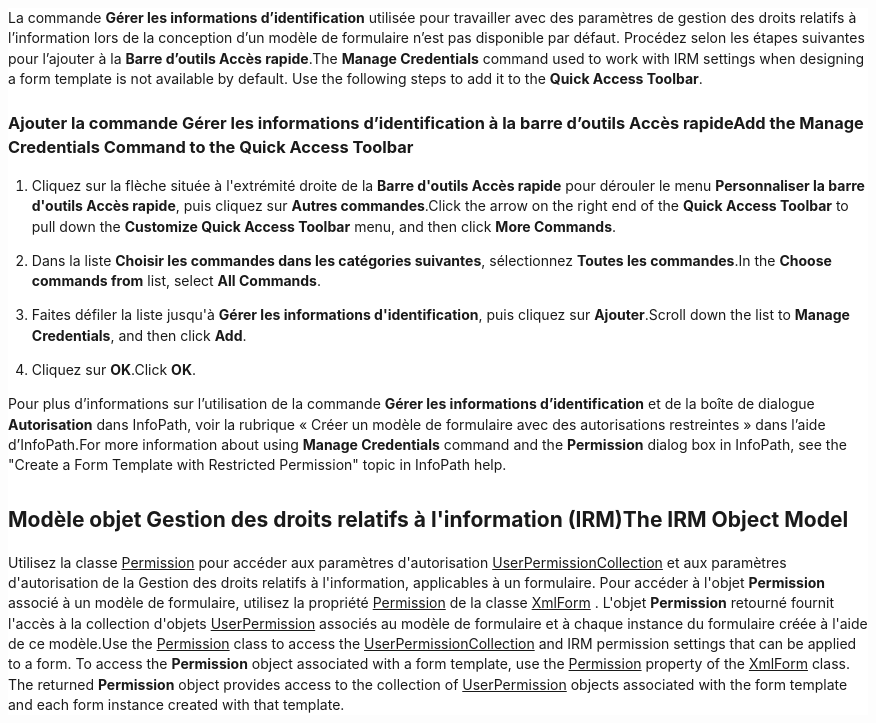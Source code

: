 <span data-ttu-id="68b58-p102">La commande **Gérer les informations d’identification** utilisée pour travailler avec des paramètres de gestion des droits relatifs à l’information lors de la conception d’un modèle de formulaire n’est pas disponible par défaut. Procédez selon les étapes suivantes pour l’ajouter à la **Barre d’outils Accès rapide**.</span><span class="sxs-lookup"><span data-stu-id="68b58-p102">The **Manage Credentials** command used to work with IRM settings when designing a form template is not available by default. Use the following steps to add it to the **Quick Access Toolbar**.</span></span>
  
### <a name="add-the-manage-credentials-command-to-the-quick-access-toolbar"></a><span data-ttu-id="68b58-111">Ajouter la commande Gérer les informations d’identification à la barre d’outils Accès rapide</span><span class="sxs-lookup"><span data-stu-id="68b58-111">Add the Manage Credentials Command to the Quick Access Toolbar</span></span>

1.  <span data-ttu-id="68b58-112">Cliquez sur la flèche située à l'extrémité droite de la **Barre d'outils Accès rapide** pour dérouler le menu **Personnaliser la barre d'outils Accès rapide**, puis cliquez sur **Autres commandes**.</span><span class="sxs-lookup"><span data-stu-id="68b58-112">Click the arrow on the right end of the **Quick Access Toolbar** to pull down the **Customize Quick Access Toolbar** menu, and then click **More Commands**.</span></span>
    
2. <span data-ttu-id="68b58-113">Dans la liste **Choisir les commandes dans les catégories suivantes**, sélectionnez **Toutes les commandes**.</span><span class="sxs-lookup"><span data-stu-id="68b58-113">In the **Choose commands from** list, select **All Commands**.</span></span>
    
3. <span data-ttu-id="68b58-114">Faites défiler la liste jusqu'à **Gérer les informations d'identification**, puis cliquez sur **Ajouter**.</span><span class="sxs-lookup"><span data-stu-id="68b58-114">Scroll down the list to **Manage Credentials**, and then click **Add**.</span></span>
    
4. <span data-ttu-id="68b58-115">Cliquez sur **OK**.</span><span class="sxs-lookup"><span data-stu-id="68b58-115">Click **OK**.</span></span>
    
<span data-ttu-id="68b58-116">Pour plus d’informations sur l’utilisation de la commande **Gérer les informations d’identification** et de la boîte de dialogue **Autorisation** dans InfoPath, voir la rubrique « Créer un modèle de formulaire avec des autorisations restreintes » dans l’aide d’InfoPath.</span><span class="sxs-lookup"><span data-stu-id="68b58-116">For more information about using **Manage Credentials** command and the **Permission** dialog box in InfoPath, see the "Create a Form Template with Restricted Permission" topic in InfoPath help.</span></span> 
  
## <a name="the-irm-object-model"></a><span data-ttu-id="68b58-117">Modèle objet Gestion des droits relatifs à l'information (IRM)</span><span class="sxs-lookup"><span data-stu-id="68b58-117">The IRM Object Model</span></span>

<span data-ttu-id="68b58-p103">Utilisez la classe [Permission](https://msdn.microsoft.com/library/Microsoft.Office.InfoPath.Permission.aspx) pour accéder aux paramètres d'autorisation [UserPermissionCollection](https://msdn.microsoft.com/library/Microsoft.Office.InfoPath.UserPermissionCollection.aspx) et aux paramètres d'autorisation de la Gestion des droits relatifs à l'information, applicables à un formulaire. Pour accéder à l'objet **Permission** associé à un modèle de formulaire, utilisez la propriété [Permission](https://msdn.microsoft.com/library/Microsoft.Office.InfoPath.XmlForm.Permission.aspx) de la classe [XmlForm](https://msdn.microsoft.com/library/Microsoft.Office.InfoPath.XmlForm.aspx) . L'objet **Permission** retourné fournit l'accès à la collection d'objets [UserPermission](https://msdn.microsoft.com/library/Microsoft.Office.InfoPath.UserPermission.aspx) associés au modèle de formulaire et à chaque instance du formulaire créée à l'aide de ce modèle.</span><span class="sxs-lookup"><span data-stu-id="68b58-p103">Use the [Permission](https://msdn.microsoft.com/library/Microsoft.Office.InfoPath.Permission.aspx) class to access the [UserPermissionCollection](https://msdn.microsoft.com/library/Microsoft.Office.InfoPath.UserPermissionCollection.aspx) and IRM permission settings that can be applied to a form. To access the **Permission** object associated with a form template, use the [Permission](https://msdn.microsoft.com/library/Microsoft.Office.InfoPath.XmlForm.Permission.aspx) property of the [XmlForm](https://msdn.microsoft.com/library/Microsoft.Office.InfoPath.XmlForm.aspx) class. The returned **Permission** object provides access to the collection of [UserPermission](https://msdn.microsoft.com/library/Microsoft.Office.InfoPath.UserPermission.aspx) objects associated with the form template and each form instance created with that template.</span></span> 
  